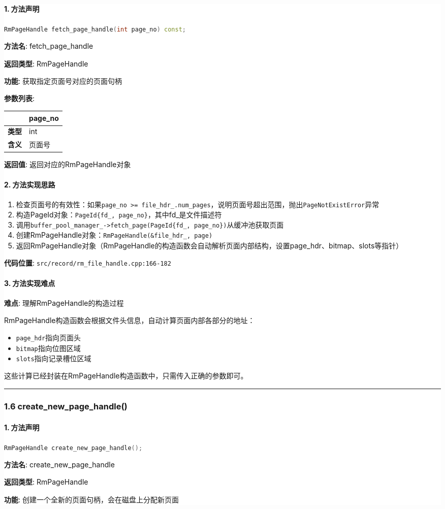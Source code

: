 #### 1. 方法声明

```cpp
RmPageHandle fetch_page_handle(int page_no) const;
```

**方法名**: fetch_page_handle

**返回类型**: RmPageHandle

**功能**: 获取指定页面号对应的页面句柄

**参数列表**:

|          | **page_no** |
| -------- | ----------- |
| **类型** | int         |
| **含义** | 页面号      |

**返回值**: 返回对应的RmPageHandle对象

#### 2. 方法实现思路

1. 检查页面号的有效性：如果`page_no >= file_hdr_.num_pages`，说明页面号超出范围，抛出`PageNotExistError`异常
2. 构造PageId对象：`PageId{fd_, page_no}`，其中fd_是文件描述符
3. 调用`buffer_pool_manager_->fetch_page(PageId{fd_, page_no})`从缓冲池获取页面
4. 创建RmPageHandle对象：`RmPageHandle(&file_hdr_, page)`
5. 返回RmPageHandle对象（RmPageHandle的构造函数会自动解析页面内部结构，设置page_hdr、bitmap、slots等指针）

**代码位置**: `src/record/rm_file_handle.cpp:166-182`

#### 3. 方法实现难点

**难点**: 理解RmPageHandle的构造过程

RmPageHandle构造函数会根据文件头信息，自动计算页面内部各部分的地址：
- `page_hdr`指向页面头
- `bitmap`指向位图区域
- `slots`指向记录槽位区域

这些计算已经封装在RmPageHandle构造函数中，只需传入正确的参数即可。

---

### 1.6 create_new_page_handle()

#### 1. 方法声明

```cpp
RmPageHandle create_new_page_handle();
```

**方法名**: create_new_page_handle

**返回类型**: RmPageHandle

**功能**: 创建一个全新的页面句柄，会在磁盘上分配新页面
